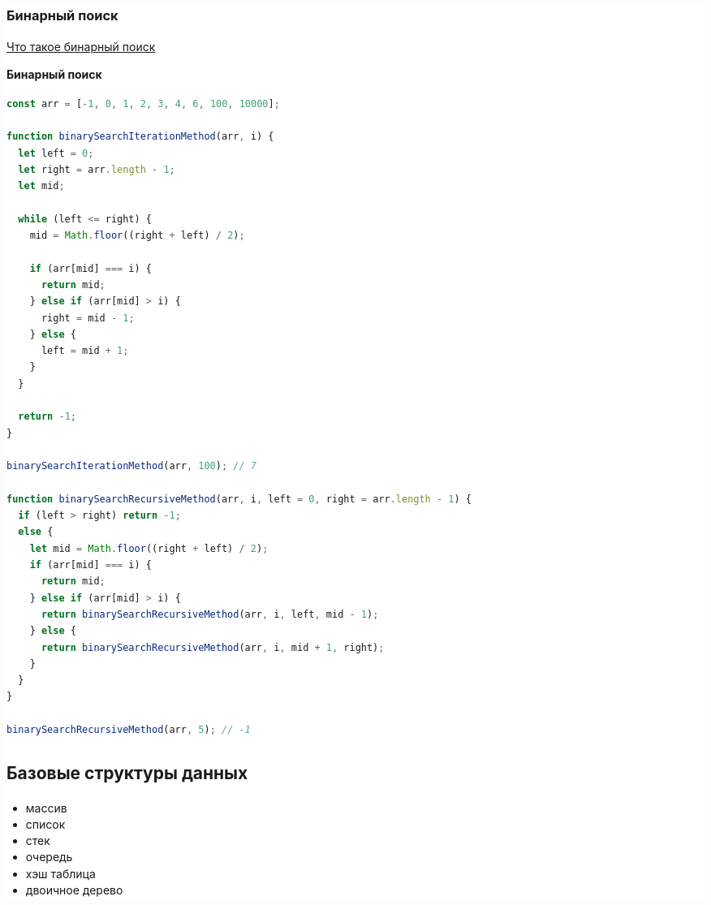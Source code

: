 ### Бинарный поиск

[Что такое бинарный поиск](https://youtu.be/9EmO9_MK1gQ?t=34)

**Бинарный поиск**

```js
const arr = [-1, 0, 1, 2, 3, 4, 6, 100, 10000];

function binarySearchIterationMethod(arr, i) {
  let left = 0;
  let right = arr.length - 1;
  let mid;

  while (left <= right) {
    mid = Math.floor((right + left) / 2);

    if (arr[mid] === i) {
      return mid;
    } else if (arr[mid] > i) {
      right = mid - 1;
    } else {
      left = mid + 1;
    }
  }

  return -1;
}

binarySearchIterationMethod(arr, 100); // 7

function binarySearchRecursiveMethod(arr, i, left = 0, right = arr.length - 1) {
  if (left > right) return -1;
  else {
    let mid = Math.floor((right + left) / 2);
    if (arr[mid] === i) {
      return mid;
    } else if (arr[mid] > i) {
      return binarySearchRecursiveMethod(arr, i, left, mid - 1);
    } else {
      return binarySearchRecursiveMethod(arr, i, mid + 1, right);
    }
  }
}

binarySearchRecursiveMethod(arr, 5); // -1
```

## Базовые структуры данных

- массив
- список
- стек
- очередь
- хэш таблица
- двоичное дерево

